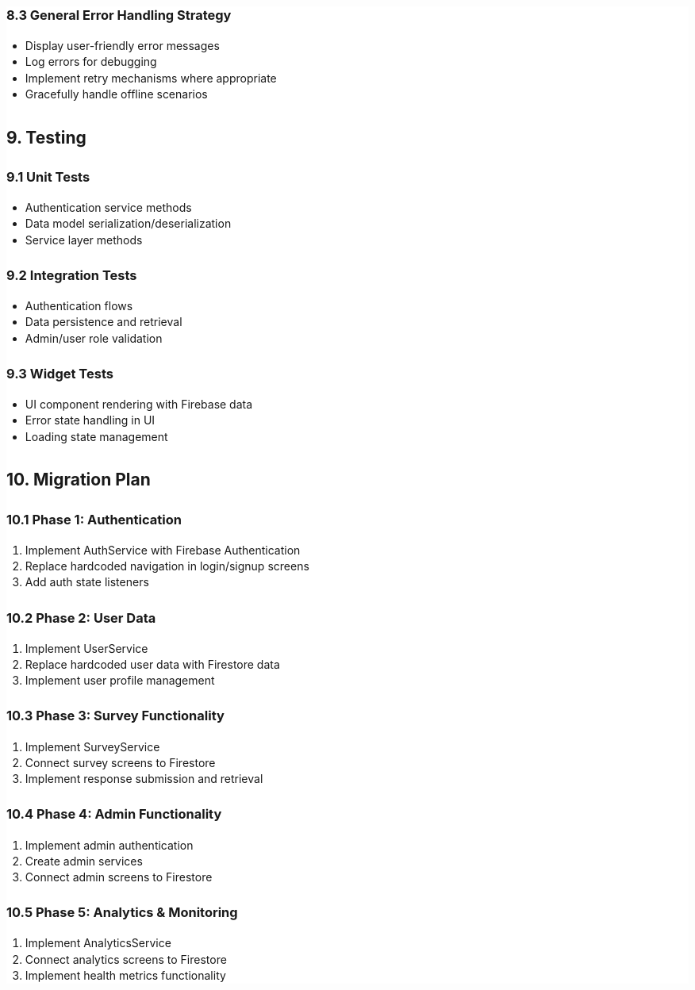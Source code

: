 ### 8.3 General Error Handling Strategy
- Display user-friendly error messages
- Log errors for debugging
- Implement retry mechanisms where appropriate
- Gracefully handle offline scenarios

## 9. Testing

### 9.1 Unit Tests
- Authentication service methods
- Data model serialization/deserialization
- Service layer methods

### 9.2 Integration Tests
- Authentication flows
- Data persistence and retrieval
- Admin/user role validation

### 9.3 Widget Tests
- UI component rendering with Firebase data
- Error state handling in UI
- Loading state management

## 10. Migration Plan

### 10.1 Phase 1: Authentication
1. Implement AuthService with Firebase Authentication
2. Replace hardcoded navigation in login/signup screens
3. Add auth state listeners

### 10.2 Phase 2: User Data
1. Implement UserService
2. Replace hardcoded user data with Firestore data
3. Implement user profile management

### 10.3 Phase 3: Survey Functionality
1. Implement SurveyService
2. Connect survey screens to Firestore
3. Implement response submission and retrieval

### 10.4 Phase 4: Admin Functionality
1. Implement admin authentication
2. Create admin services
3. Connect admin screens to Firestore

### 10.5 Phase 5: Analytics & Monitoring
1. Implement AnalyticsService
2. Connect analytics screens to Firestore
3. Implement health metrics functionality